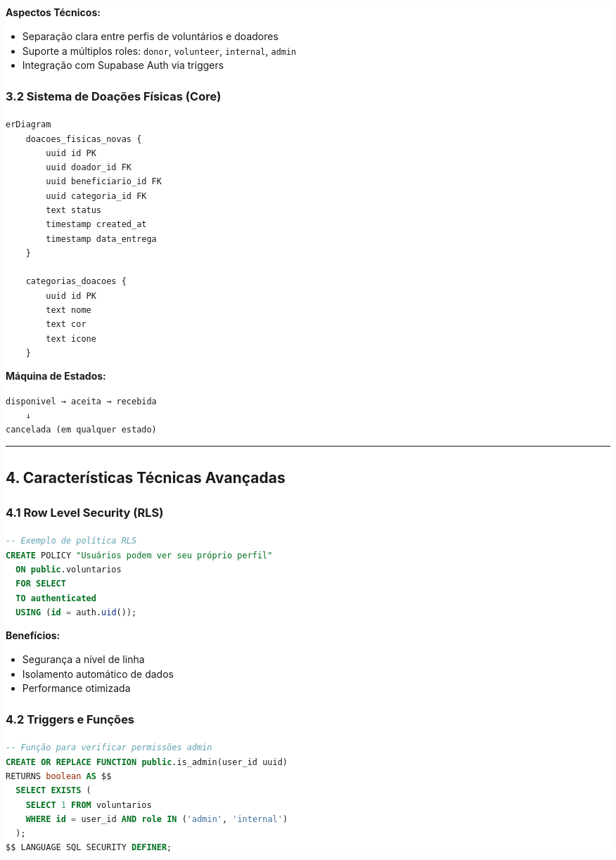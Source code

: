 **Aspectos Técnicos:**
- Separação clara entre perfis de voluntários e doadores
- Suporte a múltiplos roles: `donor`, `volunteer`, `internal`, `admin`
- Integração com Supabase Auth via triggers

### 3.2 Sistema de Doações Físicas (Core)
```mermaid
erDiagram
    doacoes_fisicas_novas {
        uuid id PK
        uuid doador_id FK
        uuid beneficiario_id FK
        uuid categoria_id FK
        text status
        timestamp created_at
        timestamp data_entrega
    }
    
    categorias_doacoes {
        uuid id PK
        text nome
        text cor
        text icone
    }
```

**Máquina de Estados:**
```
disponivel → aceita → recebida
    ↓
cancelada (em qualquer estado)
```

---

## 4. Características Técnicas Avançadas

### 4.1 Row Level Security (RLS)
```sql
-- Exemplo de política RLS
CREATE POLICY "Usuários podem ver seu próprio perfil" 
  ON public.voluntarios 
  FOR SELECT 
  TO authenticated 
  USING (id = auth.uid());
```

**Benefícios:**
- Segurança a nível de linha
- Isolamento automático de dados
- Performance otimizada

### 4.2 Triggers e Funções
```sql
-- Função para verificar permissões admin
CREATE OR REPLACE FUNCTION public.is_admin(user_id uuid)
RETURNS boolean AS $$
  SELECT EXISTS (
    SELECT 1 FROM voluntarios 
    WHERE id = user_id AND role IN ('admin', 'internal')
  );
$$ LANGUAGE SQL SECURITY DEFINER;
```
